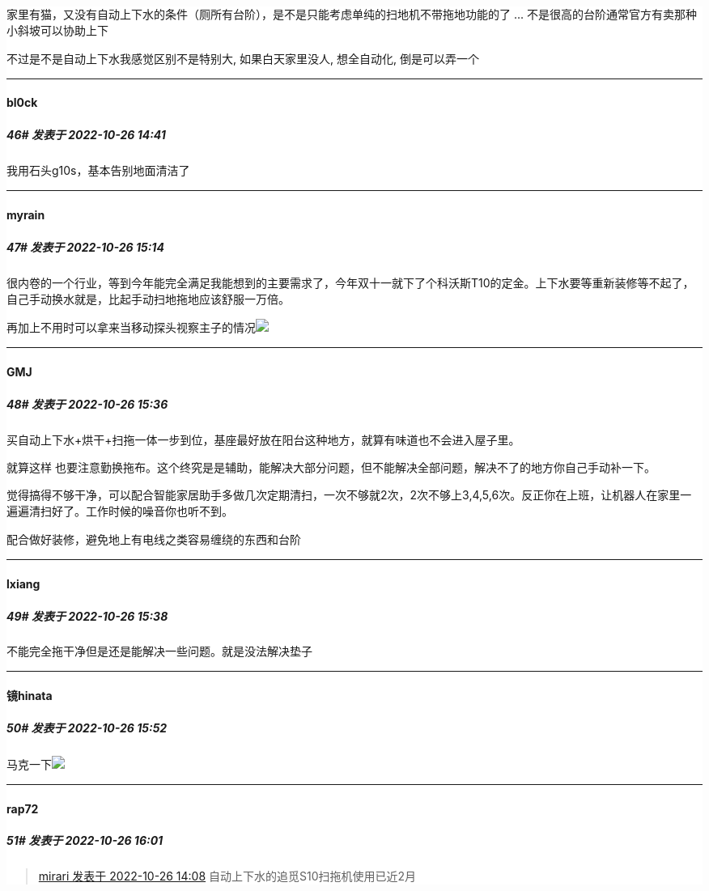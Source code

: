 家里有猫，又没有自动上下水的条件（厕所有台阶），是不是只能考虑单纯的扫地机不带拖地功能的了 ...</blockquote>
不是很高的台阶通常官方有卖那种小斜坡可以协助上下

不过是不是自动上下水我感觉区别不是特别大, 如果白天家里没人, 想全自动化, 倒是可以弄一个

*****

####  bl0ck  
##### 46#       发表于 2022-10-26 14:41

我用石头g10s，基本告别地面清洁了

*****

####  myrain  
##### 47#       发表于 2022-10-26 15:14

很内卷的一个行业，等到今年能完全满足我能想到的主要需求了，今年双十一就下了个科沃斯T10的定金。上下水要等重新装修等不起了，自己手动换水就是，比起手动扫地拖地应该舒服一万倍。

再加上不用时可以拿来当移动探头视察主子的情况<img src="https://static.saraba1st.com/image/smiley/face2017/074.png" referrerpolicy="no-referrer">

*****

####  GMJ  
##### 48#       发表于 2022-10-26 15:36

买自动上下水+烘干+扫拖一体一步到位，基座最好放在阳台这种地方，就算有味道也不会进入屋子里。

就算这样 也要注意勤换拖布。这个终究是是辅助，能解决大部分问题，但不能解决全部问题，解决不了的地方你自己手动补一下。

觉得搞得不够干净，可以配合智能家居助手多做几次定期清扫，一次不够就2次，2次不够上3,4,5,6次。反正你在上班，让机器人在家里一遍遍清扫好了。工作时候的噪音你也听不到。

配合做好装修，避免地上有电线之类容易缠绕的东西和台阶

*****

####  lxiang  
##### 49#       发表于 2022-10-26 15:38

不能完全拖干净但是还是能解决一些问题。就是没法解决垫子

*****

####  镜hinata  
##### 50#       发表于 2022-10-26 15:52

马克一下<img src="https://static.saraba1st.com/image/smiley/face2017/009.gif" referrerpolicy="no-referrer">

*****

####  rap72  
##### 51#       发表于 2022-10-26 16:01

<blockquote><a href="httphttps://bbs.saraba1st.com/2b/forum.php?mod=redirect&amp;goto=findpost&amp;pid=58109829&amp;ptid=2101540" target="_blank">mirari 发表于 2022-10-26 14:08</a>
自动上下水的追觅S10扫拖机使用已近2月
